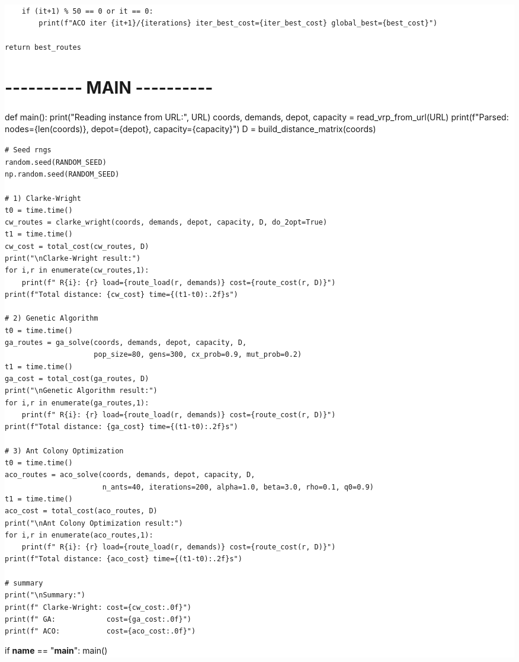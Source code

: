         if (it+1) % 50 == 0 or it == 0:
            print(f"ACO iter {it+1}/{iterations} iter_best_cost={iter_best_cost} global_best={best_cost}")

    return best_routes

# ---------- MAIN ----------
def main():
    print("Reading instance from URL:", URL)
    coords, demands, depot, capacity = read_vrp_from_url(URL)
    print(f"Parsed: nodes={len(coords)}, depot={depot}, capacity={capacity}")
    D = build_distance_matrix(coords)

    # Seed rngs
    random.seed(RANDOM_SEED)
    np.random.seed(RANDOM_SEED)

    # 1) Clarke-Wright
    t0 = time.time()
    cw_routes = clarke_wright(coords, demands, depot, capacity, D, do_2opt=True)
    t1 = time.time()
    cw_cost = total_cost(cw_routes, D)
    print("\nClarke-Wright result:")
    for i,r in enumerate(cw_routes,1):
        print(f" R{i}: {r} load={route_load(r, demands)} cost={route_cost(r, D)}")
    print(f"Total distance: {cw_cost} time={(t1-t0):.2f}s")

    # 2) Genetic Algorithm
    t0 = time.time()
    ga_routes = ga_solve(coords, demands, depot, capacity, D,
                         pop_size=80, gens=300, cx_prob=0.9, mut_prob=0.2)
    t1 = time.time()
    ga_cost = total_cost(ga_routes, D)
    print("\nGenetic Algorithm result:")
    for i,r in enumerate(ga_routes,1):
        print(f" R{i}: {r} load={route_load(r, demands)} cost={route_cost(r, D)}")
    print(f"Total distance: {ga_cost} time={(t1-t0):.2f}s")

    # 3) Ant Colony Optimization
    t0 = time.time()
    aco_routes = aco_solve(coords, demands, depot, capacity, D,
                           n_ants=40, iterations=200, alpha=1.0, beta=3.0, rho=0.1, q0=0.9)
    t1 = time.time()
    aco_cost = total_cost(aco_routes, D)
    print("\nAnt Colony Optimization result:")
    for i,r in enumerate(aco_routes,1):
        print(f" R{i}: {r} load={route_load(r, demands)} cost={route_cost(r, D)}")
    print(f"Total distance: {aco_cost} time={(t1-t0):.2f}s")

    # summary
    print("\nSummary:")
    print(f" Clarke-Wright: cost={cw_cost:.0f}")
    print(f" GA:            cost={ga_cost:.0f}")
    print(f" ACO:           cost={aco_cost:.0f}")

if __name__ == "__main__":
    main()
